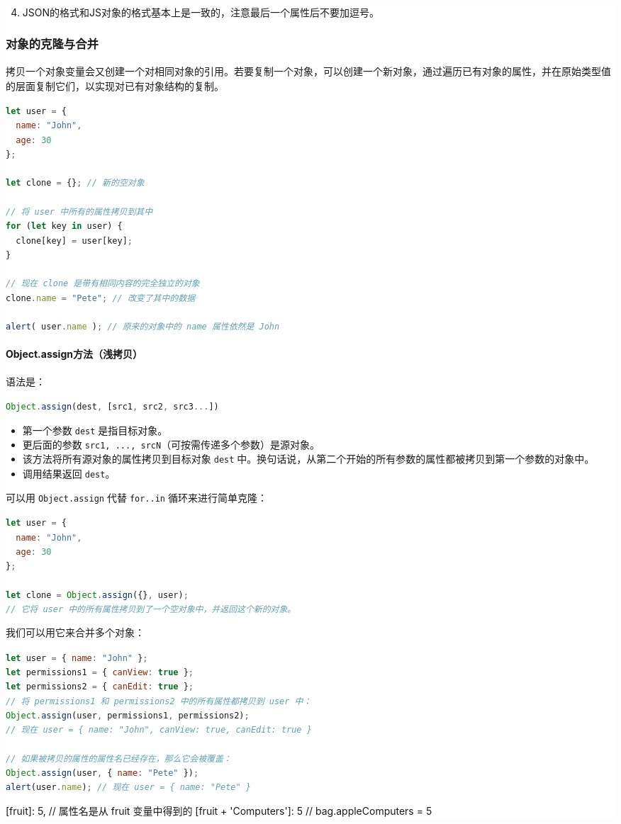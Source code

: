 4. JSON的格式和JS对象的格式基本上是一致的，注意最后一个属性后不要加逗号。



### 对象的克隆与合并

拷贝一个对象变量会又创建一个对相同对象的引用。若要复制一个对象，可以创建一个新对象，通过遍历已有对象的属性，并在原始类型值的层面复制它们，以实现对已有对象结构的复制。

```javascript
let user = {
  name: "John",
  age: 30
};

let clone = {}; // 新的空对象

// 将 user 中所有的属性拷贝到其中
for (let key in user) {
  clone[key] = user[key];
}

// 现在 clone 是带有相同内容的完全独立的对象
clone.name = "Pete"; // 改变了其中的数据

alert( user.name ); // 原来的对象中的 name 属性依然是 John
```

#### Object.assign方法（浅拷贝）

语法是：

```javascript
Object.assign(dest, [src1, src2, src3...])
```

- 第一个参数 `dest` 是指目标对象。
- 更后面的参数 `src1, ..., srcN`（可按需传递多个参数）是源对象。
- 该方法将所有源对象的属性拷贝到目标对象 `dest` 中。换句话说，从第二个开始的所有参数的属性都被拷贝到第一个参数的对象中。
- 调用结果返回 `dest`。

可以用 `Object.assign` 代替 `for..in` 循环来进行简单克隆：

```javascript
let user = {
  name: "John",
  age: 30
};

let clone = Object.assign({}, user);
// 它将 user 中的所有属性拷贝到了一个空对象中，并返回这个新的对象。
```

我们可以用它来合并多个对象：

```javascript
let user = { name: "John" };
let permissions1 = { canView: true };
let permissions2 = { canEdit: true };
// 将 permissions1 和 permissions2 中的所有属性都拷贝到 user 中：
Object.assign(user, permissions1, permissions2);
// 现在 user = { name: "John", canView: true, canEdit: true }

// 如果被拷贝的属性的属性名已经存在，那么它会被覆盖：
Object.assign(user, { name: "Pete" });
alert(user.name); // 现在 user = { name: "Pete" }
```


  [fruit]: 5, // 属性名是从 fruit 变量中得到的
  [fruit + 'Computers']: 5 // bag.appleComputers = 5